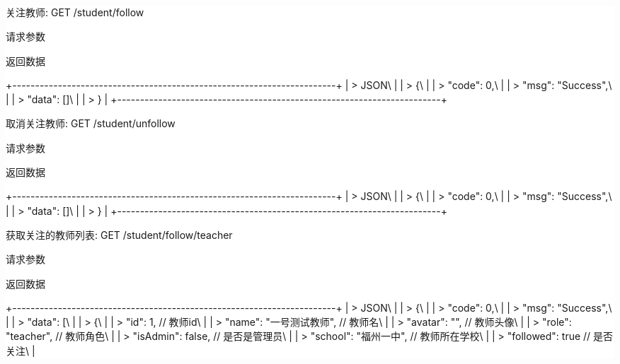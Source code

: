 关注教师: GET /student/follow

请求参数

返回数据

+-----------------------------------------------------------------------+
| > JSON\                                                               |
| > {\                                                                  |
| > \"code\": 0,\                                                       |
| > \"msg\": \"Success\",\                                              |
| > \"data\": \[\]\                                                     |
| > }                                                                   |
+-----------------------------------------------------------------------+

取消关注教师: GET /student/unfollow

请求参数

返回数据

+-----------------------------------------------------------------------+
| > JSON\                                                               |
| > {\                                                                  |
| > \"code\": 0,\                                                       |
| > \"msg\": \"Success\",\                                              |
| > \"data\": \[\]\                                                     |
| > }                                                                   |
+-----------------------------------------------------------------------+

获取关注的教师列表: GET /student/follow/teacher

请求参数

返回数据

+-----------------------------------------------------------------------+
| > JSON\                                                               |
| > {\                                                                  |
| > \"code\": 0,\                                                       |
| > \"msg\": \"Success\",\                                              |
| > \"data\": \[\                                                       |
| > {\                                                                  |
| > \"id\": 1, // 教师id\                                               |
| > \"name\": \"一号测试教师\", // 教师名\                              |
| > \"avatar\": \"\", // 教师头像\                                      |
| > \"role\": \"teacher\", // 教师角色\                                 |
| > \"isAdmin\": false, // 是否是管理员\                                |
| > \"school\": \"福州一中\", // 教师所在学校\                          |
| > \"followed\": true // 是否关注\                                     |